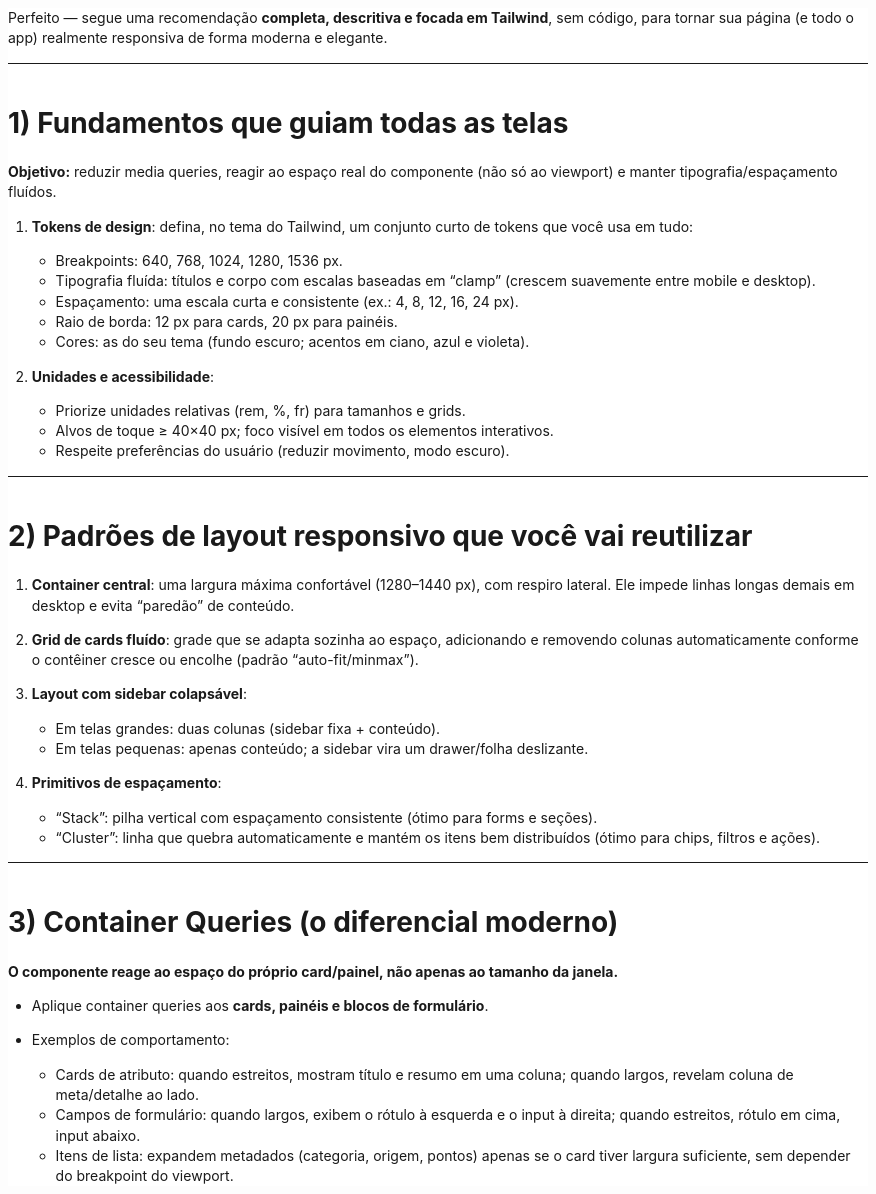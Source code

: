 Perfeito — segue uma recomendação **completa, descritiva e focada em Tailwind**, sem código, para tornar sua página (e todo o app) realmente responsiva de forma moderna e elegante.

---

# 1) Fundamentos que guiam todas as telas

**Objetivo:** reduzir media queries, reagir ao espaço real do componente (não só ao viewport) e manter tipografia/espaçamento fluídos.

1. **Tokens de design**: defina, no tema do Tailwind, um conjunto curto de tokens que você usa em tudo:

   * Breakpoints: 640, 768, 1024, 1280, 1536 px.
   * Tipografia fluída: títulos e corpo com escalas baseadas em “clamp” (crescem suavemente entre mobile e desktop).
   * Espaçamento: uma escala curta e consistente (ex.: 4, 8, 12, 16, 24 px).
   * Raio de borda: 12 px para cards, 20 px para painéis.
   * Cores: as do seu tema (fundo escuro; acentos em ciano, azul e violeta).
2. **Unidades e acessibilidade**:

   * Priorize unidades relativas (rem, %, fr) para tamanhos e grids.
   * Alvos de toque ≥ 40×40 px; foco visível em todos os elementos interativos.
   * Respeite preferências do usuário (reduzir movimento, modo escuro).

---

# 2) Padrões de layout responsivo que você vai reutilizar

1. **Container central**: uma largura máxima confortável (1280–1440 px), com respiro lateral. Ele impede linhas longas demais em desktop e evita “paredão” de conteúdo.
2. **Grid de cards fluído**: grade que se adapta sozinha ao espaço, adicionando e removendo colunas automaticamente conforme o contêiner cresce ou encolhe (padrão “auto-fit/minmax”).
3. **Layout com sidebar colapsável**:

   * Em telas grandes: duas colunas (sidebar fixa + conteúdo).
   * Em telas pequenas: apenas conteúdo; a sidebar vira um drawer/folha deslizante.
4. **Primitivos de espaçamento**:

   * “Stack”: pilha vertical com espaçamento consistente (ótimo para forms e seções).
   * “Cluster”: linha que quebra automaticamente e mantém os itens bem distribuídos (ótimo para chips, filtros e ações).

---

# 3) Container Queries (o diferencial moderno)

**O componente reage ao espaço do próprio card/painel, não apenas ao tamanho da janela.**

* Aplique container queries aos **cards, painéis e blocos de formulário**.
* Exemplos de comportamento:

  * Cards de atributo: quando estreitos, mostram título e resumo em uma coluna; quando largos, revelam coluna de meta/detalhe ao lado.
  * Campos de formulário: quando largos, exibem o rótulo à esquerda e o input à direita; quando estreitos, rótulo em cima, input abaixo.
  * Itens de lista: expandem metadados (categoria, origem, pontos) apenas se o card tiver largura suficiente, sem depender do breakpoint do viewport.

